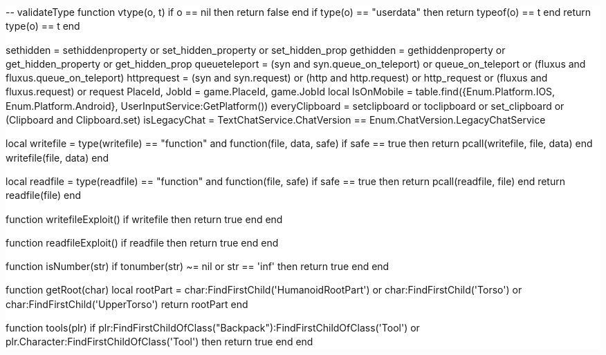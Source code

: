 -- validateType
function vtype(o, t)
    if o == nil then return false end
    if type(o) == "userdata" then return typeof(o) == t end
    return type(o) == t
end

sethidden = sethiddenproperty or set_hidden_property or set_hidden_prop
gethidden = gethiddenproperty or get_hidden_property or get_hidden_prop
queueteleport = (syn and syn.queue_on_teleport) or queue_on_teleport or (fluxus and fluxus.queue_on_teleport)
httprequest = (syn and syn.request) or (http and http.request) or http_request or (fluxus and fluxus.request) or request
PlaceId, JobId = game.PlaceId, game.JobId
local IsOnMobile = table.find({Enum.Platform.IOS, Enum.Platform.Android}, UserInputService:GetPlatform())
everyClipboard = setclipboard or toclipboard or set_clipboard or (Clipboard and Clipboard.set)
isLegacyChat = TextChatService.ChatVersion == Enum.ChatVersion.LegacyChatService

local writefile = type(writefile) == "function" and function(file, data, safe)
    if safe == true then return pcall(writefile, file, data) end
    writefile(file, data)
end

local readfile = type(readfile) == "function" and function(file, safe)
    if safe == true then return pcall(readfile, file) end
    return readfile(file)
end

function writefileExploit()
	if writefile then
		return true
	end
end

function readfileExploit()
	if readfile then
		return true
	end
end

function isNumber(str)
	if tonumber(str) ~= nil or str == 'inf' then
		return true
	end
end

function getRoot(char)
	local rootPart = char:FindFirstChild('HumanoidRootPart') or char:FindFirstChild('Torso') or char:FindFirstChild('UpperTorso')
	return rootPart
end

function tools(plr)
	if plr:FindFirstChildOfClass("Backpack"):FindFirstChildOfClass('Tool') or plr.Character:FindFirstChildOfClass('Tool') then
		return true
	end
end
